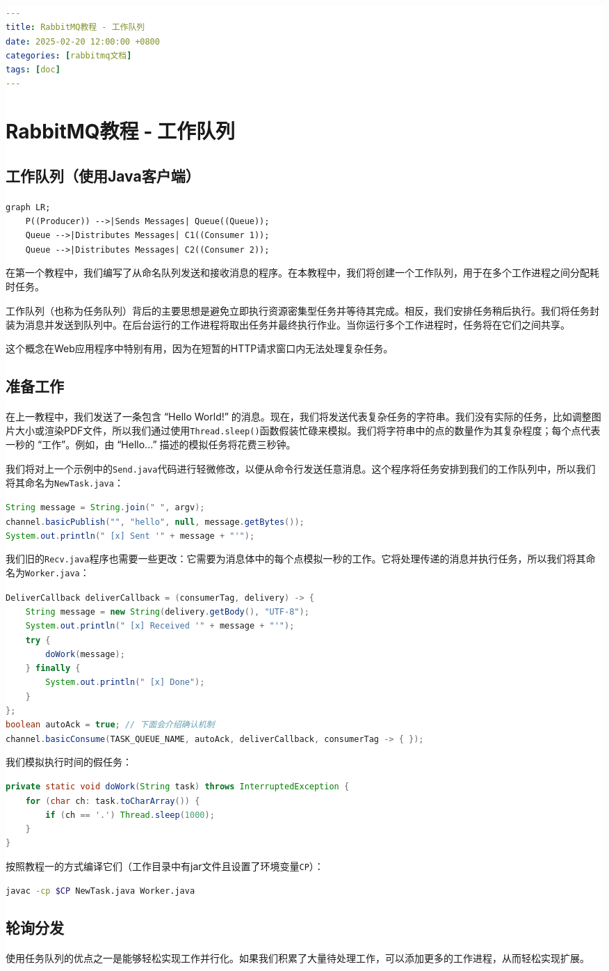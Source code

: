 ```yaml
---
title: RabbitMQ教程 - 工作队列
date: 2025-02-20 12:00:00 +0800
categories: [rabbitmq文档]
tags: [doc]
---
```

# RabbitMQ教程 - 工作队列
## 工作队列（使用Java客户端）

```mermaid
graph LR;
    P((Producer)) -->|Sends Messages| Queue((Queue));
    Queue -->|Distributes Messages| C1((Consumer 1));
    Queue -->|Distributes Messages| C2((Consumer 2));
```
在第一个教程中，我们编写了从命名队列发送和接收消息的程序。在本教程中，我们将创建一个工作队列，用于在多个工作进程之间分配耗时任务。

工作队列（也称为任务队列）背后的主要思想是避免立即执行资源密集型任务并等待其完成。相反，我们安排任务稍后执行。我们将任务封装为消息并发送到队列中。在后台运行的工作进程将取出任务并最终执行作业。当你运行多个工作进程时，任务将在它们之间共享。

这个概念在Web应用程序中特别有用，因为在短暂的HTTP请求窗口内无法处理复杂任务。
## 准备工作
在上一教程中，我们发送了一条包含 “Hello World!” 的消息。现在，我们将发送代表复杂任务的字符串。我们没有实际的任务，比如调整图片大小或渲染PDF文件，所以我们通过使用`Thread.sleep()`函数假装忙碌来模拟。我们将字符串中的点的数量作为其复杂程度；每个点代表一秒的 “工作”。例如，由 “Hello...” 描述的模拟任务将花费三秒钟。

我们将对上一个示例中的`Send.java`代码进行轻微修改，以便从命令行发送任意消息。这个程序将任务安排到我们的工作队列中，所以我们将其命名为`NewTask.java`：
```java
String message = String.join(" ", argv);
channel.basicPublish("", "hello", null, message.getBytes());
System.out.println(" [x] Sent '" + message + "'");
```
我们旧的`Recv.java`程序也需要一些更改：它需要为消息体中的每个点模拟一秒的工作。它将处理传递的消息并执行任务，所以我们将其命名为`Worker.java`：
```java
DeliverCallback deliverCallback = (consumerTag, delivery) -> {
    String message = new String(delivery.getBody(), "UTF-8");
    System.out.println(" [x] Received '" + message + "'");
    try {
        doWork(message);
    } finally {
        System.out.println(" [x] Done");
    }
};
boolean autoAck = true; // 下面会介绍确认机制
channel.basicConsume(TASK_QUEUE_NAME, autoAck, deliverCallback, consumerTag -> { });
```
我们模拟执行时间的假任务：
```java
private static void doWork(String task) throws InterruptedException {
    for (char ch: task.toCharArray()) {
        if (ch == '.') Thread.sleep(1000);
    }
}
```
按照教程一的方式编译它们（工作目录中有jar文件且设置了环境变量`CP`）：
```bash
javac -cp $CP NewTask.java Worker.java
```
## 轮询分发
使用任务队列的优点之一是能够轻松实现工作并行化。如果我们积累了大量待处理工作，可以添加更多的工作进程，从而轻松实现扩展。
